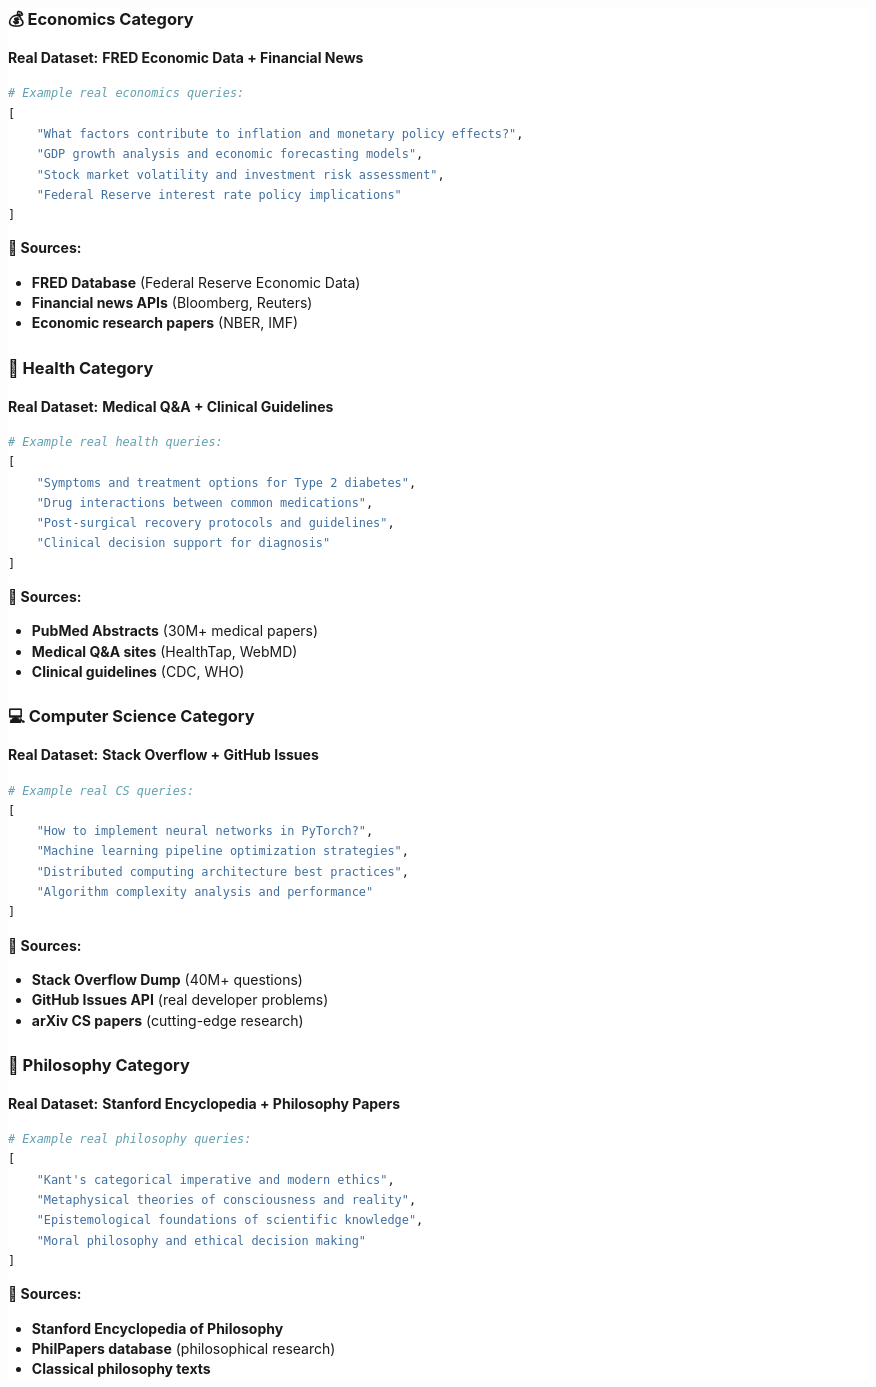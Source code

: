 ### **💰 Economics Category**
**Real Dataset:** **FRED Economic Data + Financial News**
```python
# Example real economics queries:
[
    "What factors contribute to inflation and monetary policy effects?",
    "GDP growth analysis and economic forecasting models",
    "Stock market volatility and investment risk assessment",
    "Federal Reserve interest rate policy implications"
]
```
**📍 Sources:**
- **FRED Database** (Federal Reserve Economic Data)
- **Financial news APIs** (Bloomberg, Reuters)
- **Economic research papers** (NBER, IMF)

### **🏥 Health Category** 
**Real Dataset:** **Medical Q&A + Clinical Guidelines**
```python
# Example real health queries:
[
    "Symptoms and treatment options for Type 2 diabetes",
    "Drug interactions between common medications", 
    "Post-surgical recovery protocols and guidelines",
    "Clinical decision support for diagnosis"
]
```
**📍 Sources:**
- **PubMed Abstracts** (30M+ medical papers)
- **Medical Q&A sites** (HealthTap, WebMD)
- **Clinical guidelines** (CDC, WHO)

### **💻 Computer Science Category**
**Real Dataset:** **Stack Overflow + GitHub Issues**
```python
# Example real CS queries:
[
    "How to implement neural networks in PyTorch?",
    "Machine learning pipeline optimization strategies",
    "Distributed computing architecture best practices",
    "Algorithm complexity analysis and performance"
]
```
**📍 Sources:**
- **Stack Overflow Dump** (40M+ questions)
- **GitHub Issues API** (real developer problems)
- **arXiv CS papers** (cutting-edge research)

### **🤔 Philosophy Category**
**Real Dataset:** **Stanford Encyclopedia + Philosophy Papers**
```python
# Example real philosophy queries:
[
    "Kant's categorical imperative and modern ethics",
    "Metaphysical theories of consciousness and reality",
    "Epistemological foundations of scientific knowledge",
    "Moral philosophy and ethical decision making"
]
```
**📍 Sources:**
- **Stanford Encyclopedia of Philosophy**
- **PhilPapers database** (philosophical research)
- **Classical philosophy texts**
